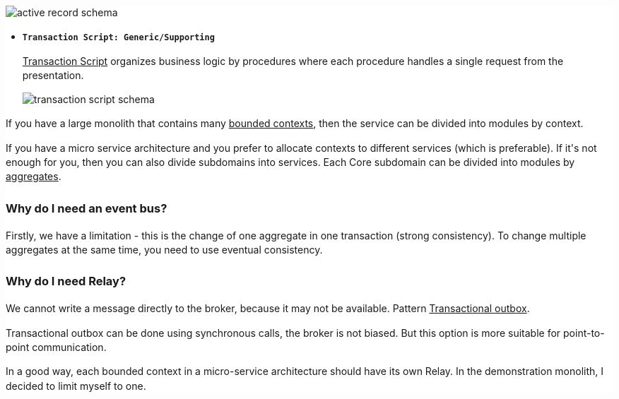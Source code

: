   <img src='https://github.com/zhuravlevma/nestjs-ddd-architecture/assets/44276887/5debb30e-91df-44c6-abf0-e82d4442d0b9' alt="active record schema" width='50%'>

- **`Transaction Script: Generic/Supporting`**

  [Transaction Script](https://martinfowler.com/eaaCatalog/transactionScript.html) organizes business logic by procedures where each procedure handles a single request from the presentation.

  <img src='https://github.com/zhuravlevma/nestjs-ddd-architecture/assets/44276887/29971154-b39a-4650-b9fb-b867c5321483' alt="transaction script schema" width='50%'>

If you have a large monolith that contains many [bounded contexts](https://martinfowler.com/bliki/BoundedContext.html), then the service can be divided into modules by context.

If you have a micro service architecture and you prefer to allocate contexts to different services (which is preferable). If it's not enough for you, then you can also divide subdomains into services.
Each Core subdomain can be divided into modules by [aggregates](https://martinfowler.com/bliki/DDD_Aggregate.html).

### Why do I need an event bus?

Firstly, we have a limitation - this is the change of one aggregate in one transaction (strong consistency). To change multiple aggregates at the same time, you need to use eventual consistency.

### Why do I need Relay?

We cannot write a message directly to the broker, because it may not be available. Pattern [Transactional outbox](https://microservices.io/patterns/data/transactional-outbox.html).

Transactional outbox can be done using synchronous calls, the broker is not biased. But this option is more suitable for point-to-point communication.

In a good way, each bounded context in a micro-service architecture should have its own Relay. In the demonstration monolith, I decided to limit myself to one.
